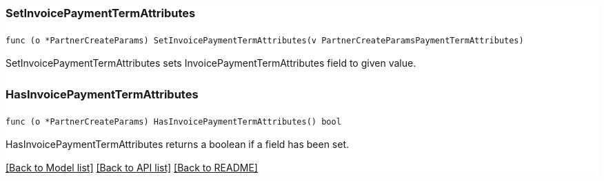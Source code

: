### SetInvoicePaymentTermAttributes

`func (o *PartnerCreateParams) SetInvoicePaymentTermAttributes(v PartnerCreateParamsPaymentTermAttributes)`

SetInvoicePaymentTermAttributes sets InvoicePaymentTermAttributes field to given value.

### HasInvoicePaymentTermAttributes

`func (o *PartnerCreateParams) HasInvoicePaymentTermAttributes() bool`

HasInvoicePaymentTermAttributes returns a boolean if a field has been set.


[[Back to Model list]](../README.md#documentation-for-models) [[Back to API list]](../README.md#documentation-for-api-endpoints) [[Back to README]](../README.md)


